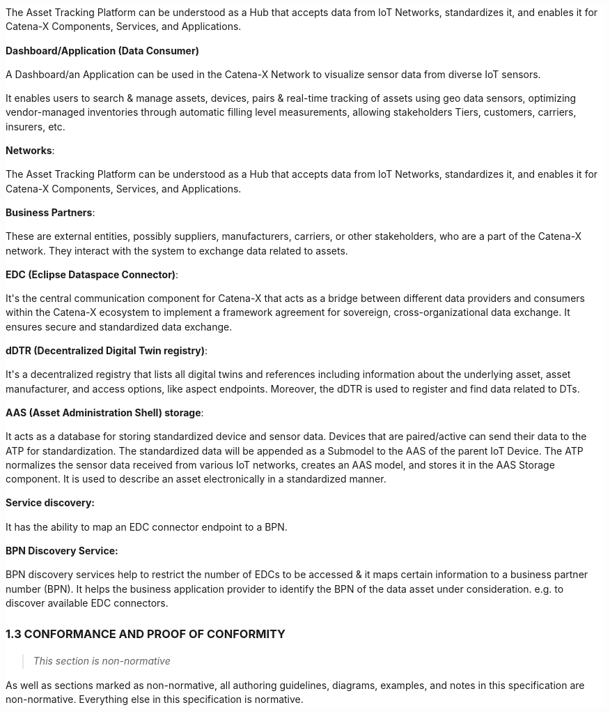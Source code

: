 The Asset Tracking Platform can be understood as a Hub that accepts data from IoT Networks, standardizes it, and enables it for Catena-X Components, Services, and Applications.

**Dashboard/Application (Data Consumer)**

A Dashboard/an Application can be used in the Catena-X Network to visualize sensor data from diverse IoT sensors.

It enables users to search & manage assets, devices, pairs & real-time tracking of assets using geo data sensors, optimizing vendor-managed inventories through automatic filling level measurements, allowing stakeholders Tiers, customers, carriers, insurers, etc.

**Networks**:

The Asset Tracking Platform can be understood as a Hub that accepts data from IoT Networks, standardizes it, and enables it for Catena-X Components, Services, and Applications.

**Business Partners**:

These are external entities, possibly suppliers, manufacturers, carriers, or other stakeholders, who are a part of the Catena-X network. They interact with the system to exchange data related to assets.

**EDC (Eclipse Dataspace Connector)**:

It's the central communication component for Catena-X that acts as a bridge between different data providers and consumers within the Catena-X ecosystem to implement a framework agreement for sovereign, cross-organizational data exchange. It ensures secure and standardized data exchange.

**dDTR (Decentralized Digital Twin registry)**:

It's a decentralized registry that lists all digital twins and references including information about the underlying asset, asset manufacturer, and access options, like aspect endpoints. Moreover, the dDTR is used to register and find data related to DTs.

**AAS (Asset Administration Shell) storage**:

It acts as a database for storing standardized device and sensor data. Devices that are paired/active can send their data to the ATP for standardization. The standardized data will be appended as a Submodel to the AAS of the parent IoT Device. The ATP normalizes the sensor data received from various IoT networks, creates an AAS model, and stores it in the AAS Storage component. It is used to describe an asset electronically in a standardized manner.

**Service discovery:**

It has the ability to map an EDC connector endpoint to a BPN.

**BPN Discovery Service:**

BPN discovery services help to restrict the number of EDCs to be accessed & it maps certain information to a business partner number (BPN). It helps the business application provider to identify the BPN of the data asset under consideration. e.g. to discover available EDC connectors.

### 1.3 CONFORMANCE AND PROOF OF CONFORMITY

> *This section is non-normative*

As well as sections marked as non-normative, all authoring guidelines, diagrams, examples, and notes
in this specification are non-normative. Everything else in this specification is normative.
